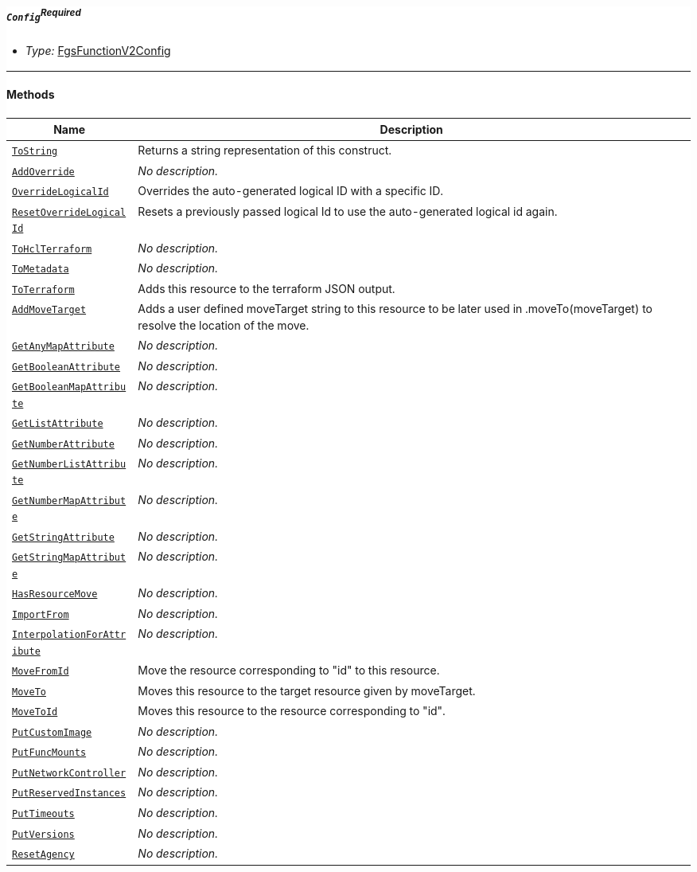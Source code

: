 ##### `Config`<sup>Required</sup> <a name="Config" id="@cdktf/provider-opentelekomcloud.fgsFunctionV2.FgsFunctionV2.Initializer.parameter.config"></a>

- *Type:* <a href="#@cdktf/provider-opentelekomcloud.fgsFunctionV2.FgsFunctionV2Config">FgsFunctionV2Config</a>

---

#### Methods <a name="Methods" id="Methods"></a>

| **Name** | **Description** |
| --- | --- |
| <code><a href="#@cdktf/provider-opentelekomcloud.fgsFunctionV2.FgsFunctionV2.toString">ToString</a></code> | Returns a string representation of this construct. |
| <code><a href="#@cdktf/provider-opentelekomcloud.fgsFunctionV2.FgsFunctionV2.addOverride">AddOverride</a></code> | *No description.* |
| <code><a href="#@cdktf/provider-opentelekomcloud.fgsFunctionV2.FgsFunctionV2.overrideLogicalId">OverrideLogicalId</a></code> | Overrides the auto-generated logical ID with a specific ID. |
| <code><a href="#@cdktf/provider-opentelekomcloud.fgsFunctionV2.FgsFunctionV2.resetOverrideLogicalId">ResetOverrideLogicalId</a></code> | Resets a previously passed logical Id to use the auto-generated logical id again. |
| <code><a href="#@cdktf/provider-opentelekomcloud.fgsFunctionV2.FgsFunctionV2.toHclTerraform">ToHclTerraform</a></code> | *No description.* |
| <code><a href="#@cdktf/provider-opentelekomcloud.fgsFunctionV2.FgsFunctionV2.toMetadata">ToMetadata</a></code> | *No description.* |
| <code><a href="#@cdktf/provider-opentelekomcloud.fgsFunctionV2.FgsFunctionV2.toTerraform">ToTerraform</a></code> | Adds this resource to the terraform JSON output. |
| <code><a href="#@cdktf/provider-opentelekomcloud.fgsFunctionV2.FgsFunctionV2.addMoveTarget">AddMoveTarget</a></code> | Adds a user defined moveTarget string to this resource to be later used in .moveTo(moveTarget) to resolve the location of the move. |
| <code><a href="#@cdktf/provider-opentelekomcloud.fgsFunctionV2.FgsFunctionV2.getAnyMapAttribute">GetAnyMapAttribute</a></code> | *No description.* |
| <code><a href="#@cdktf/provider-opentelekomcloud.fgsFunctionV2.FgsFunctionV2.getBooleanAttribute">GetBooleanAttribute</a></code> | *No description.* |
| <code><a href="#@cdktf/provider-opentelekomcloud.fgsFunctionV2.FgsFunctionV2.getBooleanMapAttribute">GetBooleanMapAttribute</a></code> | *No description.* |
| <code><a href="#@cdktf/provider-opentelekomcloud.fgsFunctionV2.FgsFunctionV2.getListAttribute">GetListAttribute</a></code> | *No description.* |
| <code><a href="#@cdktf/provider-opentelekomcloud.fgsFunctionV2.FgsFunctionV2.getNumberAttribute">GetNumberAttribute</a></code> | *No description.* |
| <code><a href="#@cdktf/provider-opentelekomcloud.fgsFunctionV2.FgsFunctionV2.getNumberListAttribute">GetNumberListAttribute</a></code> | *No description.* |
| <code><a href="#@cdktf/provider-opentelekomcloud.fgsFunctionV2.FgsFunctionV2.getNumberMapAttribute">GetNumberMapAttribute</a></code> | *No description.* |
| <code><a href="#@cdktf/provider-opentelekomcloud.fgsFunctionV2.FgsFunctionV2.getStringAttribute">GetStringAttribute</a></code> | *No description.* |
| <code><a href="#@cdktf/provider-opentelekomcloud.fgsFunctionV2.FgsFunctionV2.getStringMapAttribute">GetStringMapAttribute</a></code> | *No description.* |
| <code><a href="#@cdktf/provider-opentelekomcloud.fgsFunctionV2.FgsFunctionV2.hasResourceMove">HasResourceMove</a></code> | *No description.* |
| <code><a href="#@cdktf/provider-opentelekomcloud.fgsFunctionV2.FgsFunctionV2.importFrom">ImportFrom</a></code> | *No description.* |
| <code><a href="#@cdktf/provider-opentelekomcloud.fgsFunctionV2.FgsFunctionV2.interpolationForAttribute">InterpolationForAttribute</a></code> | *No description.* |
| <code><a href="#@cdktf/provider-opentelekomcloud.fgsFunctionV2.FgsFunctionV2.moveFromId">MoveFromId</a></code> | Move the resource corresponding to "id" to this resource. |
| <code><a href="#@cdktf/provider-opentelekomcloud.fgsFunctionV2.FgsFunctionV2.moveTo">MoveTo</a></code> | Moves this resource to the target resource given by moveTarget. |
| <code><a href="#@cdktf/provider-opentelekomcloud.fgsFunctionV2.FgsFunctionV2.moveToId">MoveToId</a></code> | Moves this resource to the resource corresponding to "id". |
| <code><a href="#@cdktf/provider-opentelekomcloud.fgsFunctionV2.FgsFunctionV2.putCustomImage">PutCustomImage</a></code> | *No description.* |
| <code><a href="#@cdktf/provider-opentelekomcloud.fgsFunctionV2.FgsFunctionV2.putFuncMounts">PutFuncMounts</a></code> | *No description.* |
| <code><a href="#@cdktf/provider-opentelekomcloud.fgsFunctionV2.FgsFunctionV2.putNetworkController">PutNetworkController</a></code> | *No description.* |
| <code><a href="#@cdktf/provider-opentelekomcloud.fgsFunctionV2.FgsFunctionV2.putReservedInstances">PutReservedInstances</a></code> | *No description.* |
| <code><a href="#@cdktf/provider-opentelekomcloud.fgsFunctionV2.FgsFunctionV2.putTimeouts">PutTimeouts</a></code> | *No description.* |
| <code><a href="#@cdktf/provider-opentelekomcloud.fgsFunctionV2.FgsFunctionV2.putVersions">PutVersions</a></code> | *No description.* |
| <code><a href="#@cdktf/provider-opentelekomcloud.fgsFunctionV2.FgsFunctionV2.resetAgency">ResetAgency</a></code> | *No description.* |